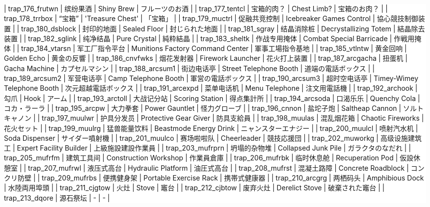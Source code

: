 | trap_176_frutwn | 缤纷果酒 | Shiny Brew | フルーツのお酒 |
| trap_177_tentcl | 宝箱的肉？ | Chest Limb? | 宝箱のお肉？ |
| trap_178_trrbox | “宝箱” | 'Treasure Chest' | 「宝箱」 |
| trap_179_muctrl | 促融共竞控制 | Icebreaker Games Control | 協心競技制御装置 |
| trap_180_dsblock | 封印的地面 | Sealed Floor | 封じられた地面 |
| trap_181_sgray | 结晶消除桩 | Decrystallizing Totem | 結晶除去装置 |
| trap_182_sglink | 纯净结晶 | Pure Crystal | 純粋結晶 |
| trap_183_sheltk | 作战专用掩体 | Combat Special Barricade | 作戦用掩体 |
| trap_184_vtarsn | 军工厂指令平台 | Munitions Factory Command Center | 軍事工場指令基地 |
| trap_185_vtlntw | 黄金回响 | Golden Echo | 黄金の反響 |
| trap_186_cnvfwks | 烟花发射器 | Firework Launcher | 花火打上装置 |
| trap_187_arcgacha | 扭蛋机 | Gacha Machine | カプセルマシン |
| trap_188_arcsum1 | 街边电话亭 | Street Telephone Booth | 道端の電話ボックス |
| trap_189_arcsum2 | 军营电话亭 | Camp Telephone Booth | 軍営の電話ボックス |
| trap_190_arcsum3 | 超时空电话亭 | Timey-Wimey Telephone Booth | 次元超越電話ボックス |
| trap_191_arcexpd | 菜单电话机 | Menu Telephone | 注文用電話機 |
| trap_192_archook | 勾爪 | Hook | アーム |
| trap_193_arctoll | 大战记分站 | Scoring Station | 得点集計所 |
| trap_194_arcsoda | 口渴乐乐 | Quenchy Cola | コカ・ラーラ |
| trap_195_arcpw | 大力拳套 | Power Gauntlet | 怪力グローブ |
| trap_196_cnnon | 盐坨子炮 | Saltheap Cannon | ソルトキャノン |
| trap_197_muulwr | 护具分发员 | Protective Gear Giver | 防具支給員 |
| trap_198_muulas | 混乱烟花箱 | Chaotic Fireworks | 花火セット |
| trap_199_muulrg | 猛兽能量饮料 | Beastmode Energy Drink | ニャンスターエナジー |
| trap_200_muulcl | 喷射汽水机 | Soda Dispenser | サイダー噴射機 |
| trap_201_muulco | 赛场啦啦队 | Cheerleader | 競技応援団 |
| trap_202_muworkg | 高级设施建筑工 | Expert Facility Builder | 上級施設建設作業員 |
| trap_203_mufrprn | 坍塌的杂物堆 | Collapsed Junk Pile | ガラクタのなだれ |
| trap_205_mufrfm | 建筑工具间 | Construction Workshop | 作業員倉庫 |
| trap_206_mufrbk | 临时休息舱 | Recuperation Pod | 仮設休憩室 |
| trap_207_mufrwl | 液压式高台  | Hydraulic Platform | 油圧式高台 |
| trap_208_mufrst | 混凝土路障  | Concrete Roadblock | コンクリ防壁 |
| trap_209_mufrbs | 便携健身架 | Portable Exercise Rack | 携帯式健康器 |
| trap_210_arcgrg | 两栖码头 | Amphibious Dock | 水陸両用埠頭 |
| trap_211_cjgtow | 火灶 | Stove | 竈台 |
| trap_212_cjbtow | 废弃火灶 | Derelict Stove | 破棄された竈台 |
| trap_213_dqore | 源石祭坛 | - | - |